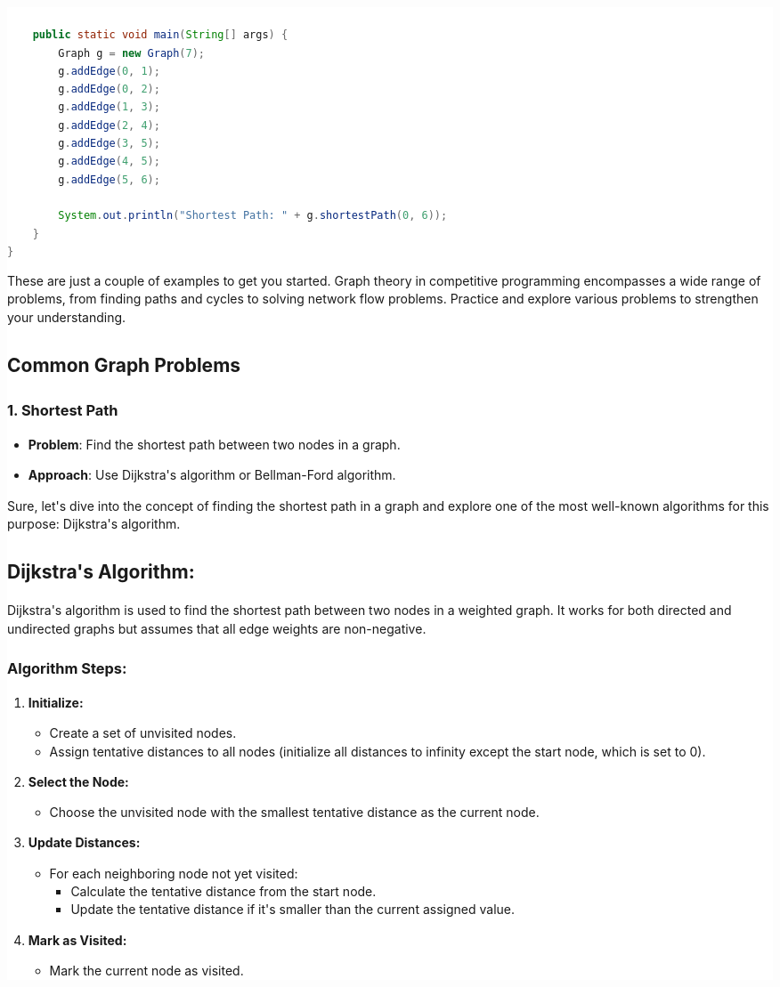 ```java

    public static void main(String[] args) {
        Graph g = new Graph(7);
        g.addEdge(0, 1);
        g.addEdge(0, 2);
        g.addEdge(1, 3);
        g.addEdge(2, 4);
        g.addEdge(3, 5);
        g.addEdge(4, 5);
        g.addEdge(5, 6);

        System.out.println("Shortest Path: " + g.shortestPath(0, 6));
    }
}
```

These are just a couple of examples to get you started. Graph theory in competitive programming encompasses a wide range of problems, from finding paths and cycles to solving network flow problems. Practice and explore various problems to strengthen your understanding.

## Common Graph Problems

### 1. Shortest Path

- **Problem**: Find the shortest path between two nodes in a graph.

- **Approach**: Use Dijkstra's algorithm or Bellman-Ford algorithm.

Sure, let's dive into the concept of finding the shortest path in a graph and explore one of the most well-known algorithms for this purpose: Dijkstra's algorithm.

## Dijkstra's Algorithm:

Dijkstra's algorithm is used to find the shortest path between two nodes in a weighted graph. It works for both directed and undirected graphs but assumes that all edge weights are non-negative.

### Algorithm Steps:

1. **Initialize:**
   - Create a set of unvisited nodes.
   - Assign tentative distances to all nodes (initialize all distances to infinity except the start node, which is set to 0).

2. **Select the Node:**
   - Choose the unvisited node with the smallest tentative distance as the current node.

3. **Update Distances:**
   - For each neighboring node not yet visited:
     - Calculate the tentative distance from the start node.
     - Update the tentative distance if it's smaller than the current assigned value.

4. **Mark as Visited:**
   - Mark the current node as visited.

